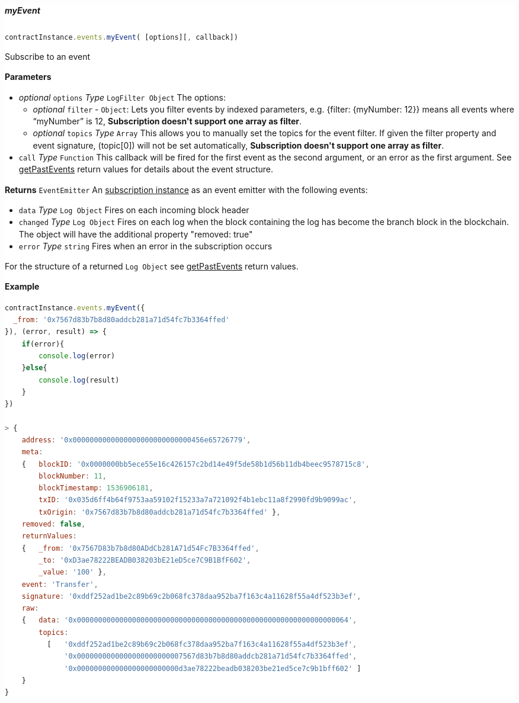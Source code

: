 ##### myEvent
```js
contractInstance.events.myEvent( [options][, callback])
```
Subscribe to an event

**Parameters**
- _optional_ `options` _Type_ `LogFilter Object` The options:
    - _optional_ `filter` - `Object`: Lets you filter events by indexed parameters, e.g. {filter: {myNumber: 12}} means all events where “myNumber” is 12, **Subscription doesn't support one array as filter**.
    - _optional_ `topics` _Type_ `Array` This allows you to manually set the topics for the event filter. If given the filter property and event signature, (topic[0]) will not be set automatically, **Subscription doesn't support one array as filter**.
- `call` _Type_ `Function` This callback will be fired for the first event as the second argument, or an error as the first argument. See [getPastEvents](#getpastevents) return values for details about the event structure.

**Returns** `EventEmitter` An [subscription instance](#subscribe) as an event emitter with the following events:
- `data` _Type_ `Log Object` Fires on each incoming block header
- `changed` _Type_ `Log Object` Fires on each log when the block containing the log has become the branch block in the blockchain. The object will have the additional property "removed: true"
- `error` _Type_ `string` Fires when an error in the subscription occurs

For the structure of a returned `Log Object` see [getPastEvents](#getpastevents) return values.

**Example**
```js
contractInstance.events.myEvent({
  _from: '0x7567d83b7b8d80addcb281a71d54fc7b3364ffed'
}), (error, result) => {
    if(error){
        console.log(error)
    }else{
        console.log(result)
    }
})

> { 
    address: '0x0000000000000000000000000000456e65726779',
    meta:
    {   blockID: '0x0000000bb5ece55e16c426157c2bd14e49f5de58b1d56b11db4beec9578715c8',
        blockNumber: 11,
        blockTimestamp: 1536906181,
        txID: '0x035d6ff4b64f9753aa59102f15233a7a721092f4b1ebc11a8f2990fd9b9099ac',
        txOrigin: '0x7567d83b7b8d80addcb281a71d54fc7b3364ffed' },
    removed: false,
    returnValues:
    {   _from: '0x7567D83b7b8d80ADdCb281A71d54Fc7B3364ffed',
        _to: '0xD3ae78222BEADB038203bE21eD5ce7C9B1BfF602',
        _value: '100' },
    event: 'Transfer',
    signature: '0xddf252ad1be2c89b69c2b068fc378daa952ba7f163c4a11628f55a4df523b3ef',
    raw:
    {   data: '0x0000000000000000000000000000000000000000000000000000000000000064',
        topics:
          [   '0xddf252ad1be2c89b69c2b068fc378daa952ba7f163c4a11628f55a4df523b3ef',
              '0x0000000000000000000000007567d83b7b8d80addcb281a71d54fc7b3364ffed',
              '0x000000000000000000000000d3ae78222beadb038203be21ed5ce7c9b1bff602' ] 
    } 
}
```
